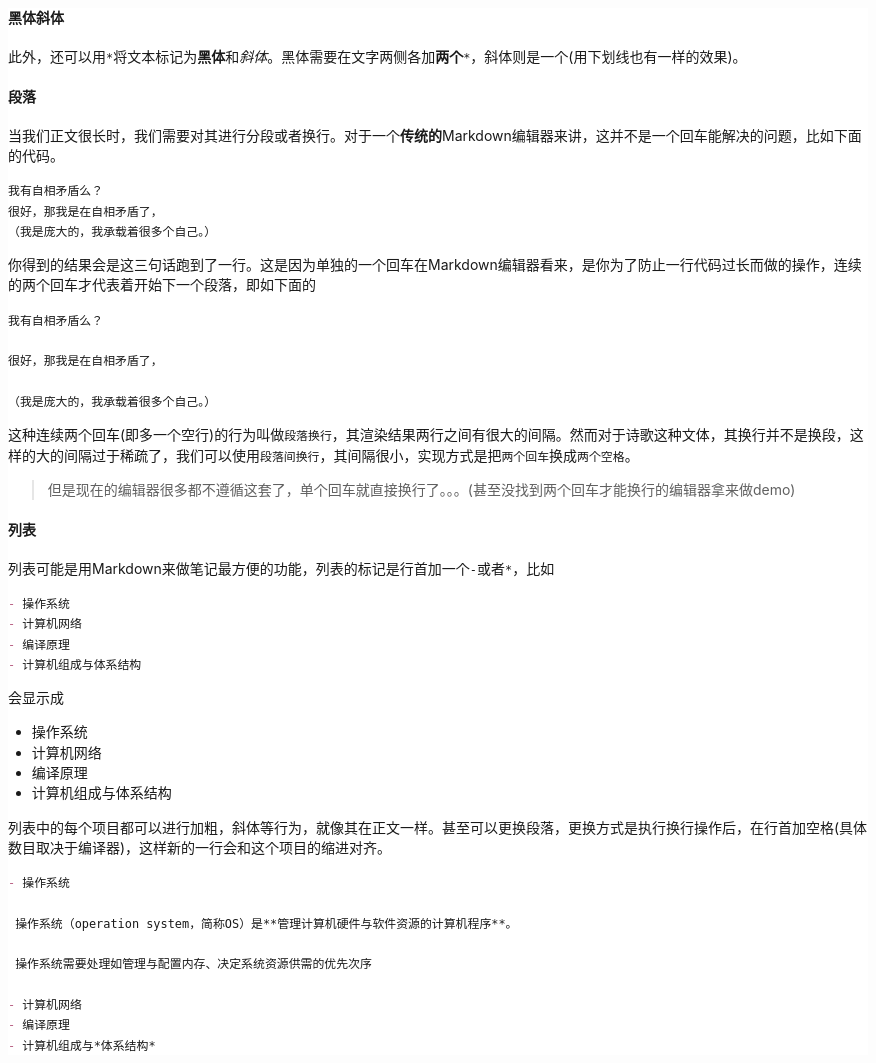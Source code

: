 #### 黑体斜体

此外，还可以用`*`将文本标记为**黑体**和*斜体*。黑体需要在文字两侧各加**两个**`*`，斜体则是一个(用下划线也有一样的效果)。

#### 段落

当我们正文很长时，我们需要对其进行分段或者换行。对于一个**传统的**Markdown编辑器来讲，这并不是一个回车能解决的问题，比如下面的代码。

```markdown
我有自相矛盾么？
很好，那我是在自相矛盾了，
（我是庞大的，我承载着很多个自己。）
```

你得到的结果会是这三句话跑到了一行。这是因为单独的一个回车在Markdown编辑器看来，是你为了防止一行代码过长而做的操作，连续的两个回车才代表着开始下一个段落，即如下面的

```markdown
我有自相矛盾么？

很好，那我是在自相矛盾了，

（我是庞大的，我承载着很多个自己。）
```

这种连续两个回车(即多一个空行)的行为叫做`段落换行`，其渲染结果两行之间有很大的间隔。然而对于诗歌这种文体，其换行并不是换段，这样的大的间隔过于稀疏了，我们可以使用`段落间换行`，其间隔很小，实现方式是把`两个回车`换成`两个空格`。

> 但是现在的编辑器很多都不遵循这套了，单个回车就直接换行了。。。(甚至没找到两个回车才能换行的编辑器拿来做demo)

#### 列表

列表可能是用Markdown来做笔记最方便的功能，列表的标记是行首加一个`-`或者`*`，比如

```markdown
- 操作系统
- 计算机网络
- 编译原理
- 计算机组成与体系结构
```

会显示成

- 操作系统
- 计算机网络
- 编译原理
- 计算机组成与体系结构

列表中的每个项目都可以进行加粗，斜体等行为，就像其在正文一样。甚至可以更换段落，更换方式是执行换行操作后，在行首加空格(具体数目取决于编译器)，这样新的一行会和这个项目的缩进对齐。

```markdown
- 操作系统

 操作系统（operation system，简称OS）是**管理计算机硬件与软件资源的计算机程序**。
  
 操作系统需要处理如管理与配置内存、决定系统资源供需的优先次序
 
- 计算机网络
- 编译原理
- 计算机组成与*体系结构*
```
